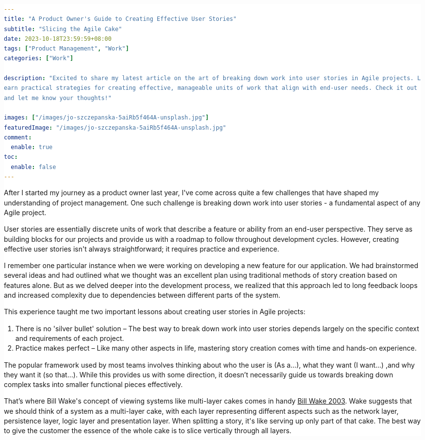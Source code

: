 ```yaml
---
title: "A Product Owner's Guide to Creating Effective User Stories"
subtitle: "Slicing the Agile Cake"
date: 2023-10-18T23:59:59+08:00
tags: ["Product Management", "Work"]
categories: ["Work"]

description: "Excited to share my latest article on the art of breaking down work into user stories in Agile projects. Learn practical strategies for creating effective, manageable units of work that align with end-user needs. Check it out and let me know your thoughts!"

images: ["/images/jo-szczepanska-5aiRb5f464A-unsplash.jpg"]
featuredImage: "/images/jo-szczepanska-5aiRb5f464A-unsplash.jpg"
comment:
  enable: true
toc:
  enable: false
---
```



After I started my journey as a product owner last year, I've come across quite a few challenges that have shaped my understanding of project management. One such challenge is breaking down work into user stories - a fundamental aspect of any Agile project.

User stories are essentially discrete units of work that describe a feature or ability from an end-user perspective. They serve as building blocks for our projects and provide us with a roadmap to follow throughout development cycles. However, creating effective user stories isn't always straightforward; it requires practice and experience.

I remember one particular instance when we were working on developing a new feature for our application. We had brainstormed several ideas and had outlined what we thought was an excellent plan using traditional methods of story creation based on features alone. But as we delved deeper into the development process, we realized that this approach led to long feedback loops and increased complexity due to dependencies between different parts of the system.

This experience taught me two important lessons about creating user stories in Agile projects:

1. There is no 'silver bullet' solution – The best way to break down work into user stories depends largely on the specific context and requirements of each project.
2. Practice makes perfect – Like many other aspects in life, mastering story creation comes with time and hands-on experience.

The popular framework used by most teams involves thinking about who the user is (As a…), what they want (I want…) ,and why they want it (so that…). While this provides us with some direction, it doesn’t necessarily guide us towards breaking down complex tasks into smaller functional pieces effectively.

That’s where Bill Wake's concept of viewing systems like multi-layer cakes comes in handy [Bill Wake 2003](http://xp123.com/articles/invest-in-good-stories-and-smart-tasks/). Wake suggests that we should think of a system as a multi-layer cake, with each layer representing different aspects such as the network layer, persistence layer, logic layer and presentation layer. When splitting a story, it's like serving up only part of that cake. The best way to give the customer the essence of the whole cake is to slice vertically through all layers.
